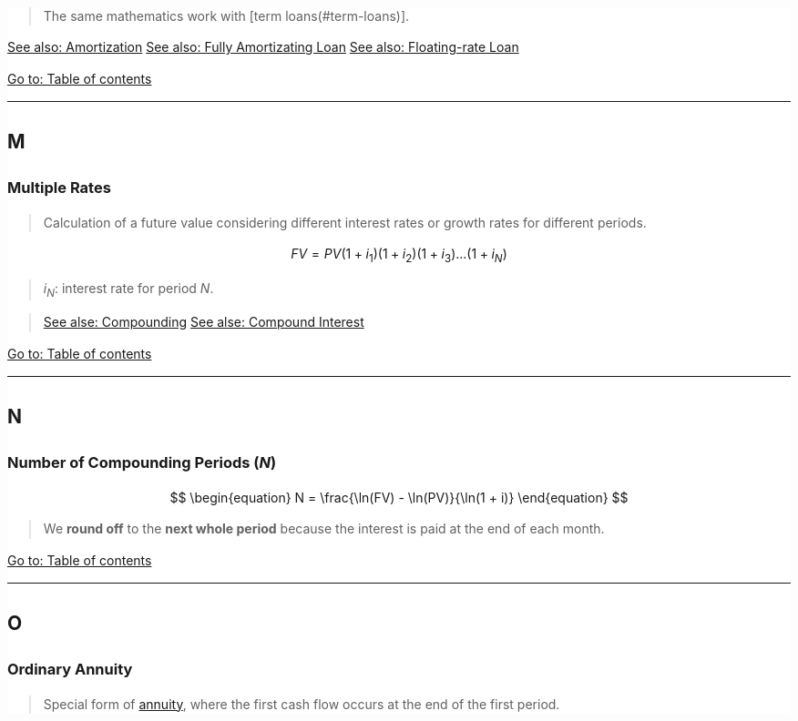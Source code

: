 > The same mathematics work with [term loans(#term-loans)].

[See also: Amortization](#amortization)
[See also: Fully Amortizating Loan](#fully-amortizing-loan)
[See also: Floating-rate Loan](#floating-rate-loan)


[Go to: Table of contents](#table-of-contents)

---

## M

### Multiple Rates
> Calculation of a future value considering different interest rates or growth rates for different periods.

$$
\begin{equation}
FV = PV(1 + i_1)(1 + i_2)(1 + i_3)...(1 + i_N)
\end{equation}
$$

> $i_N$: interest rate for period $N$.

> [See alse: Compounding](#compounding)
> [See alse: Compound Interest](#compound-interest)

[Go to: Table of contents](#table-of-contents)

---

## N

### Number of Compounding Periods ($N$)
> 

$$
\begin{equation}
N = \frac{\ln(FV) - \ln(PV)}{\ln(1 + i)}
\end{equation}
$$

> We **round off** to the **next whole period** because the interest is paid at the end of each month.

[Go to: Table of contents](#table-of-contents)

---

## O

### Ordinary Annuity
> Special form of [annuity](#annuities), where the first cash flow occurs at the end of the first period.

